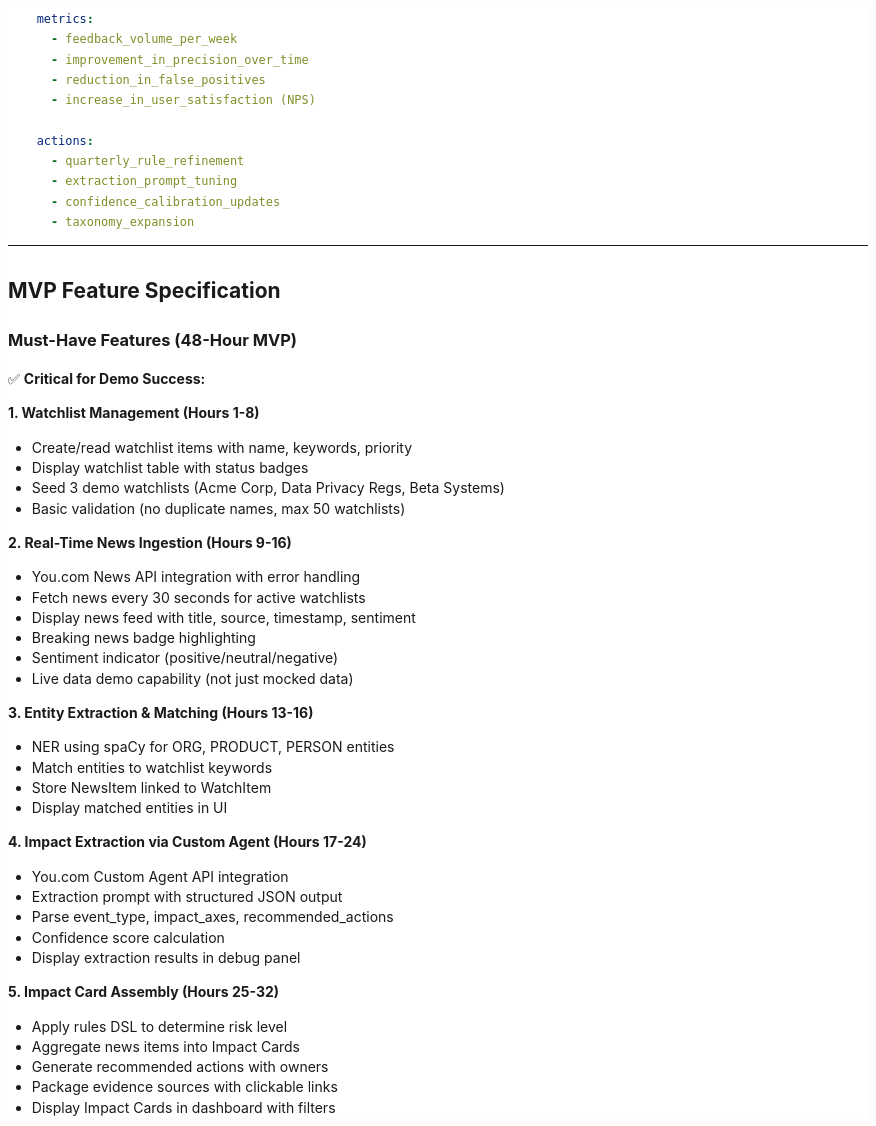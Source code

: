 ```yaml
    metrics:
      - feedback_volume_per_week
      - improvement_in_precision_over_time
      - reduction_in_false_positives
      - increase_in_user_satisfaction (NPS)

    actions:
      - quarterly_rule_refinement
      - extraction_prompt_tuning
      - confidence_calibration_updates
      - taxonomy_expansion
```

---

## MVP Feature Specification

### Must-Have Features (48-Hour MVP)

✅ **Critical for Demo Success:**

**1. Watchlist Management (Hours 1-8)**
- Create/read watchlist items with name, keywords, priority
- Display watchlist table with status badges
- Seed 3 demo watchlists (Acme Corp, Data Privacy Regs, Beta Systems)
- Basic validation (no duplicate names, max 50 watchlists)

**2. Real-Time News Ingestion (Hours 9-16)**
- You.com News API integration with error handling
- Fetch news every 30 seconds for active watchlists
- Display news feed with title, source, timestamp, sentiment
- Breaking news badge highlighting
- Sentiment indicator (positive/neutral/negative)
- Live data demo capability (not just mocked data)

**3. Entity Extraction & Matching (Hours 13-16)**
- NER using spaCy for ORG, PRODUCT, PERSON entities
- Match entities to watchlist keywords
- Store NewsItem linked to WatchItem
- Display matched entities in UI

**4. Impact Extraction via Custom Agent (Hours 17-24)**
- You.com Custom Agent API integration
- Extraction prompt with structured JSON output
- Parse event_type, impact_axes, recommended_actions
- Confidence score calculation
- Display extraction results in debug panel

**5. Impact Card Assembly (Hours 25-32)**
- Apply rules DSL to determine risk level
- Aggregate news items into Impact Cards
- Generate recommended actions with owners
- Package evidence sources with clickable links
- Display Impact Cards in dashboard with filters
